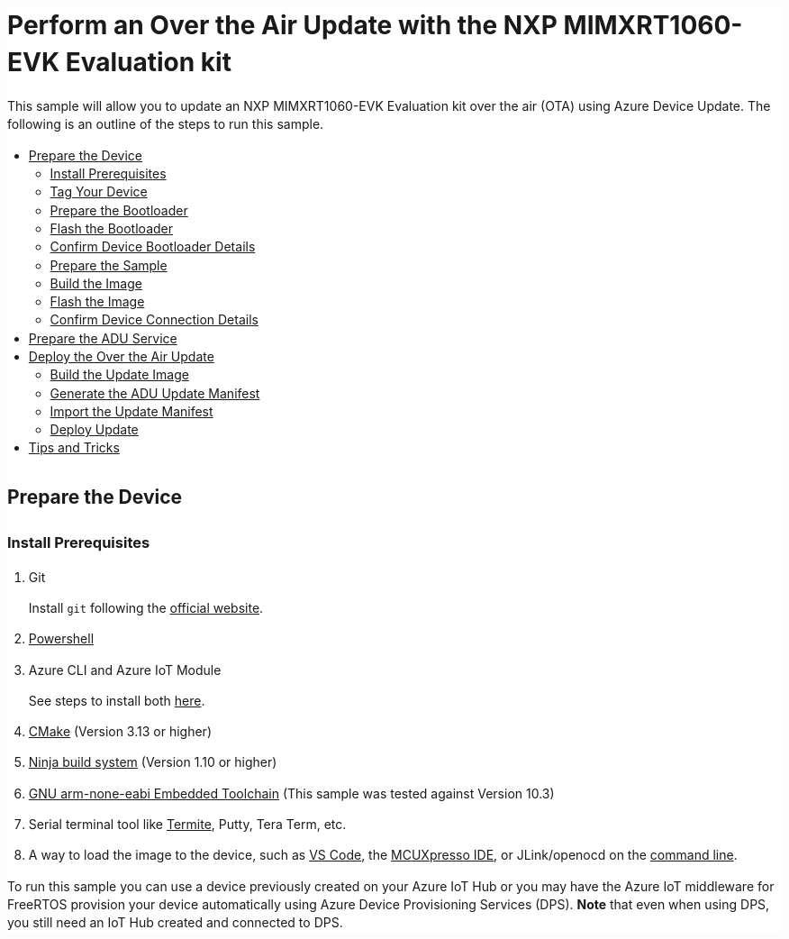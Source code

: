 # Perform an Over the Air Update with the NXP MIMXRT1060-EVK Evaluation kit

This sample will allow you to update an NXP MIMXRT1060-EVK Evaluation kit over the air (OTA) using Azure Device Update. The following is an outline of the steps to run this sample.

- [Prepare the Device](#prepare-the-device)
  - [Install Prerequisites](#install-prerequisites)
  - [Tag Your Device](#tag-your-device)
  - [Prepare the Bootloader](#prepare-the-bootloader)
  - [Flash the Bootloader](#flash-the-bootloader)
  - [Confirm Device Bootloader Details](#confirm-device-bootloader-details)
  - [Prepare the Sample](#prepare-the-sample)
  - [Build the Image](#build-the-image)
  - [Flash the Image](#flash-the-image)
  - [Confirm Device Connection Details](#confirm-device-connection-details)
- [Prepare the ADU Service](#prepare-the-adu-service)
- [Deploy the Over the Air Update](#deploy-the-over-the-air-update)
  - [Build the Update Image](#build-the-update-image)
  - [Generate the ADU Update Manifest](#generate-the-adu-update-manifest)
  - [Import the Update Manifest](#import-the-update-manifest)
  - [Deploy Update](#deploy-update)
- [Tips and Tricks](#tips-and-tricks)

## Prepare the Device

### Install Prerequisites

1. Git

    Install `git` following the [official website](https://git-scm.com/).
1. [Powershell](https://docs.microsoft.com/powershell/scripting/install/installing-powershell?view=powershell-7.2)

1. Azure CLI and Azure IoT Module

    See steps to install both [here](https://learn.microsoft.com/azure/iot-hub-device-update/create-update?source=recommendations#prerequisites).

1. [CMake](https://cmake.org/download/) (Version 3.13 or higher)
1. [Ninja build system](https://github.com/ninja-build/ninja/releases) (Version 1.10 or higher)
1. [GNU arm-none-eabi Embedded Toolchain](https://developer.arm.com/tools-and-software/open-source-software/developer-tools/gnu-toolchain/gnu-rm/downloads) (This sample was tested against Version 10.3)
1. Serial terminal tool like [Termite](https://www.compuphase.com/software_termite.htm), Putty, Tera Term, etc.
1. A way to load the image to the device, such as [VS Code](VSCodeDebug.md), the [MCUXpresso IDE](LoadADUApplication.md#using-mcuxpresso-ide), or JLink/openocd on the [command line](LoadADUApplication.md#using-command-line).

To run this sample you can use a device previously created on your Azure IoT Hub or you may have the Azure IoT middleware for FreeRTOS provision your device automatically using Azure Device Provisioning Services (DPS). **Note** that even when using DPS, you still need an IoT Hub created and connected to DPS.
